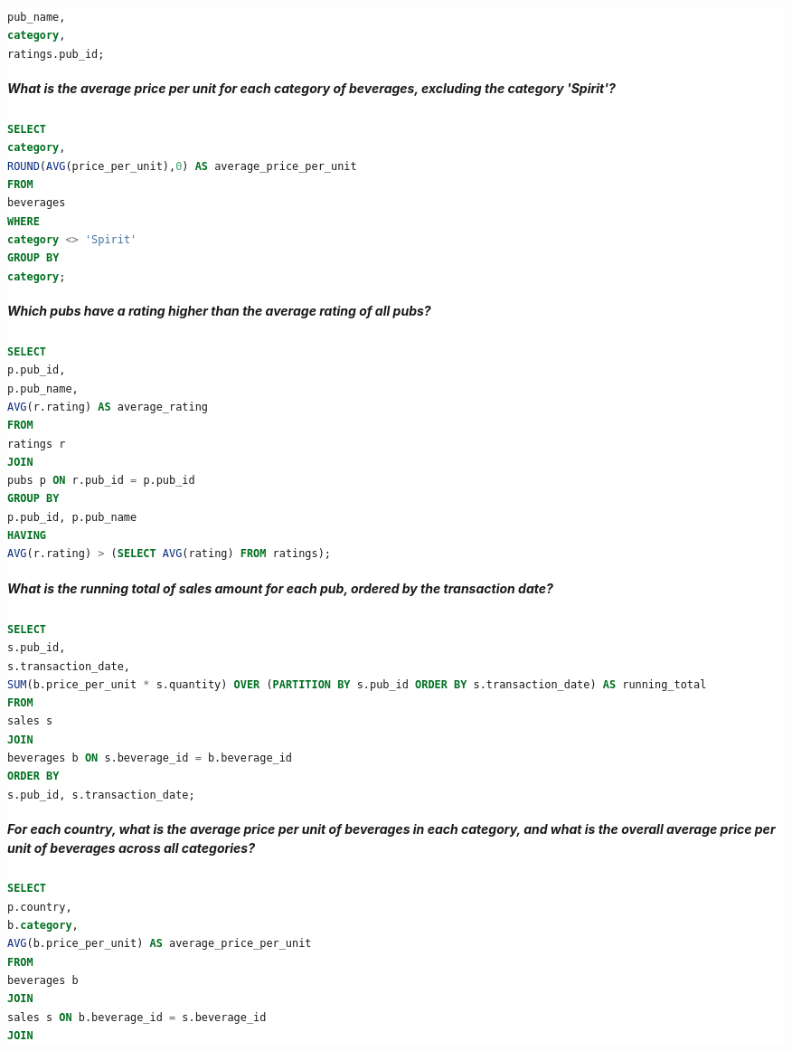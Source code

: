 ```sql
pub_name,
category,
ratings.pub_id;
```

##### What is the average price per unit for each category of beverages, excluding the category 'Spirit'?
```sql
SELECT
category,
ROUND(AVG(price_per_unit),0) AS average_price_per_unit
FROM
beverages
WHERE
category <> 'Spirit'
GROUP BY
category;
```

##### Which pubs have a rating higher than the average rating of all pubs?
```sql
SELECT
p.pub_id,
p.pub_name,
AVG(r.rating) AS average_rating
FROM
ratings r
JOIN
pubs p ON r.pub_id = p.pub_id
GROUP BY
p.pub_id, p.pub_name
HAVING
AVG(r.rating) > (SELECT AVG(rating) FROM ratings);
```

##### What is the running total of sales amount for each pub, ordered by the transaction date?
```sql
SELECT
s.pub_id,
s.transaction_date,
SUM(b.price_per_unit * s.quantity) OVER (PARTITION BY s.pub_id ORDER BY s.transaction_date) AS running_total
FROM
sales s
JOIN
beverages b ON s.beverage_id = b.beverage_id
ORDER BY
s.pub_id, s.transaction_date;
```

##### For each country, what is the average price per unit of beverages in each category, and what is the overall average price per unit of beverages across all categories?
```sql
SELECT
p.country,
b.category,
AVG(b.price_per_unit) AS average_price_per_unit
FROM
beverages b
JOIN
sales s ON b.beverage_id = s.beverage_id
JOIN
```